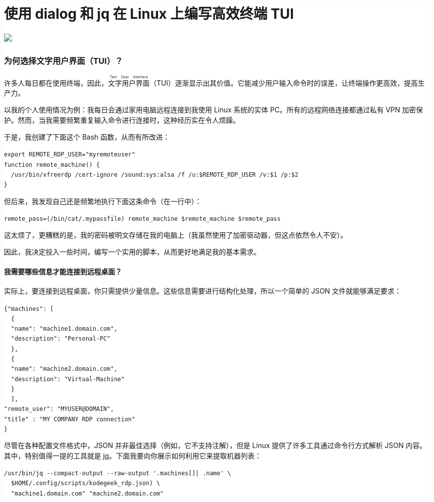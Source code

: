 [#]: subject: "Writing useful terminal TUI on Linux with dialog and jq"
[#]: via: "https://fedoramagazine.org/writing-useful-terminal-tui-on-linux-with-dialog-and-jq/"
[#]: author: "Jose Nunez https://fedoramagazine.org/author/josevnz/"
[#]: collector: "lujun9972/lctt-scripts-1693450080"
[#]: translator: "ChatGPT"
[#]: reviewer: "wxy"
[#]: publisher: "wxy"
[#]: url: "https://linux.cn/article-16391-1.html"

使用 dialog 和 jq 在 Linux 上编写高效终端 TUI
======

![][0]

### 为何选择文字用户界面（TUI）？

许多人每日都在使用终端，因此，<ruby>文字用户界面<rt>Text User Interface</rt></ruby>（TUI）逐渐显示出其价值。它能减少用户输入命令时的误差，让终端操作更高效，提高生产力。

以我的个人使用情况为例：我每日会通过家用电脑远程连接到我使用 Linux 系统的实体 PC。所有的远程网络连接都通过私有 VPN 加密保护。然而，当我需要频繁重复输入命令进行连接时，这种经历实在令人烦躁。

于是，我创建了下面这个 Bash 函数，从而有所改进：

```
export REMOTE_RDP_USER="myremoteuser"
function remote_machine() {
  /usr/bin/xfreerdp /cert-ignore /sound:sys:alsa /f /u:$REMOTE_RDP_USER /v:$1 /p:$2
}
```

但后来，我发现自己还是频繁地执行下面这条命令（在一行中）：

```
remote_pass=(/bin/cat/.mypassfile) remote_machine $remote_machine $remote_pass
```

这太烦了，更糟糕的是，我的密码被明文存储在我的电脑上（我虽然使用了加密驱动器，但这点依然令人不安）。

因此，我决定投入一些时间，编写一个实用的脚本，从而更好地满足我的基本需求。

#### 我需要哪些信息才能连接到远程桌面？

实际上，要连接到远程桌面，你只需提供少量信息。这些信息需要进行结构化处理，所以一个简单的 JSON 文件就能够满足要求：

```
{"machines": [
  {
  "name": "machine1.domain.com",
  "description": "Personal-PC"
  },
  {
  "name": "machine2.domain.com",
  "description": "Virtual-Machine"
  }
  ],
"remote_user": "MYUSER@DOMAIN",
"title" : "MY COMPANY RDP connection"
}
```

尽管在各种配置文件格式中，JSON 并非最佳选择（例如，它不支持注解），但是 Linux 提供了许多工具通过命令行方式解析 JSON 内容。其中，特别值得一提的工具就是 [jq][5]。下面我要向你展示如何利用它来提取机器列表：

```
/usr/bin/jq --compact-output --raw-output '.machines[]| .name' \
  $HOME/.config/scripts/kodegeek_rdp.json) \
  "machine1.domain.com" "machine2.domain.com"

```


[a]: https://fedoramagazine.org/author/josevnz/
[b]: https://github.com/lujun9972
[1]: https://fedoramagazine.org/wp-content/uploads/2023/11/TUI_w_dialog_n_jq-816x345.jpg
[2]: https://unsplash.com/@riku?utm_content=creditCopyText&utm_medium=referral&utm_source=unsplash
[3]: https://unsplash.com/photos/black-flat-screen-computer-monitor-wvJuYrM5iuw?utm_content=creditCopyText&utm_medium=referral&utm_source=unsplash
[4]: https://en.wikipedia.org/wiki/Virtual_private_network
[5]: https://stedolan.github.io/jq/
[6]: https://jqlang.github.io/jq/manual/
[7]: https://jqplay.org/
[8]: https://invisible-island.net/dialog/
[9]: https://fedoramagazine.org/wp-content/uploads/2023/11/dialog-example1.png
[10]: https://invisible-island.net/dialog/#documentation
[11]: https://raw.githubusercontent.com/josevnz/scripts/main/kodegeek_rdp.sh
[12]: https://fedoramagazine.org/wp-content/uploads/2023/11/dialog-example2.png
[13]: https://textual.textualize.io/
[14]: https://gitlab.gnome.org/GNOME/zenity/commits/master?ofs=1900
[15]: https://docs.python.org/3/library/tkinter.html
[16]: https://nntrn.github.io/jq-recipes/
[0]: https://img.linux.net.cn/data/attachment/album/202311/18/071418mc44bs42keebfe1c.png